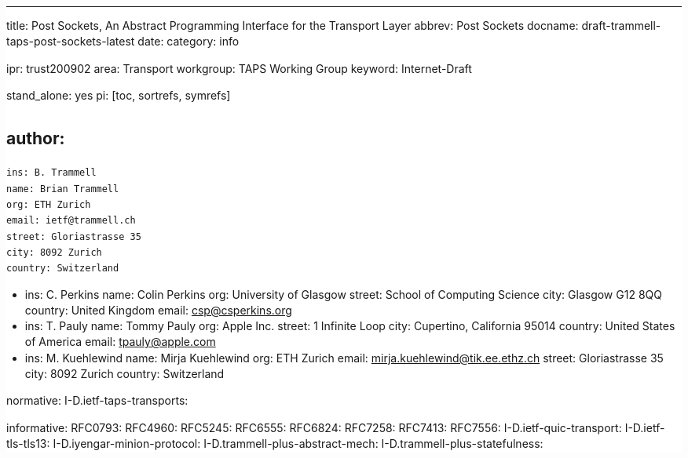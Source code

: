 ---
title: Post Sockets, An Abstract Programming Interface for the Transport Layer
abbrev: Post Sockets
docname: draft-trammell-taps-post-sockets-latest
date:
category: info

ipr: trust200902
area: Transport
workgroup: TAPS Working Group
keyword: Internet-Draft

stand_alone: yes
pi: [toc, sortrefs, symrefs]

author:
  -
    ins: B. Trammell
    name: Brian Trammell
    org: ETH Zurich
    email: ietf@trammell.ch
    street: Gloriastrasse 35
    city: 8092 Zurich
    country: Switzerland
  -
    ins: C. Perkins
    name: Colin Perkins
    org: University of Glasgow
    street: School of Computing Science
    city: Glasgow  G12 8QQ
    country: United Kingdom
    email: csp@csperkins.org
  -
    ins: T. Pauly
    name: Tommy Pauly
    org: Apple Inc.
    street: 1 Infinite Loop
    city: Cupertino, California 95014
    country: United States of America
    email: tpauly@apple.com
  -
    ins: M. Kuehlewind
    name: Mirja Kuehlewind
    org: ETH Zurich
    email: mirja.kuehlewind@tik.ee.ethz.ch
    street: Gloriastrasse 35
    city: 8092 Zurich
    country: Switzerland

normative:
  I-D.ietf-taps-transports:

informative:
    RFC0793:
    RFC4960:
    RFC5245:
    RFC6555:
    RFC6824:
    RFC7258:
    RFC7413:
    RFC7556:
    I-D.ietf-quic-transport:
    I-D.ietf-tls-tls13:
    I-D.iyengar-minion-protocol:
    I-D.trammell-plus-abstract-mech:
    I-D.trammell-plus-statefulness: